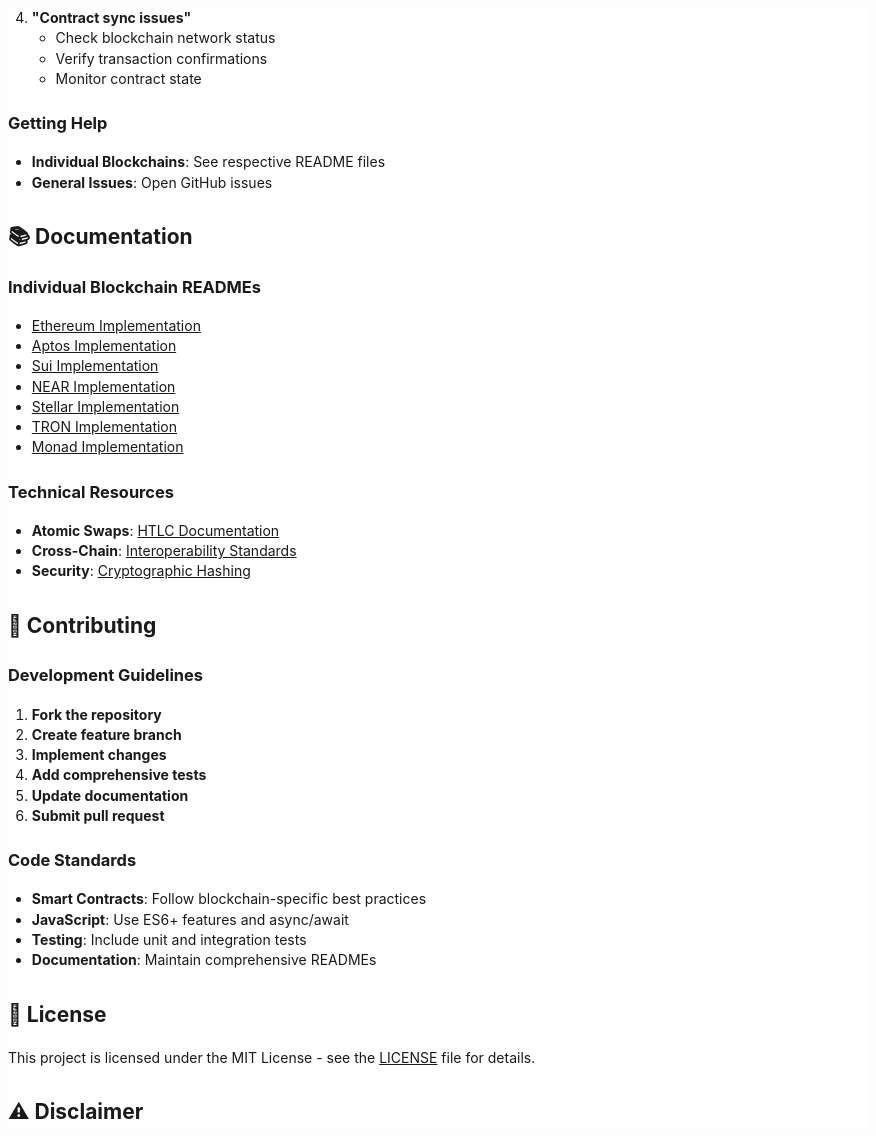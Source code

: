 4. **"Contract sync issues"**
   - Check blockchain network status
   - Verify transaction confirmations
   - Monitor contract state

### Getting Help

- **Individual Blockchains**: See respective README files
- **General Issues**: Open GitHub issues

## 📚 Documentation

### Individual Blockchain READMEs

- [Ethereum Implementation](./Eth/README.md)
- [Aptos Implementation](./Aptos/README.md)
- [Sui Implementation](./sui/README.md)
- [NEAR Implementation](./Near/README.md)
- [Stellar Implementation](./stellar/README.md)
- [TRON Implementation](./Tron/README.md)
- [Monad Implementation](./Monad/README.md)

### Technical Resources

- **Atomic Swaps**: [HTLC Documentation](https://en.bitcoin.it/wiki/Atomic_swap)
- **Cross-Chain**: [Interoperability Standards](https://docs.cosmos.network/)
- **Security**: [Cryptographic Hashing](https://en.wikipedia.org/wiki/Cryptographic_hash_function)

## 🤝 Contributing

### Development Guidelines

1. **Fork the repository**
2. **Create feature branch**
3. **Implement changes**
4. **Add comprehensive tests**
5. **Update documentation**
6. **Submit pull request**

### Code Standards

- **Smart Contracts**: Follow blockchain-specific best practices
- **JavaScript**: Use ES6+ features and async/await
- **Testing**: Include unit and integration tests
- **Documentation**: Maintain comprehensive READMEs

## 📄 License

This project is licensed under the MIT License - see the [LICENSE](LICENSE) file for details.

## ⚠️ Disclaimer
